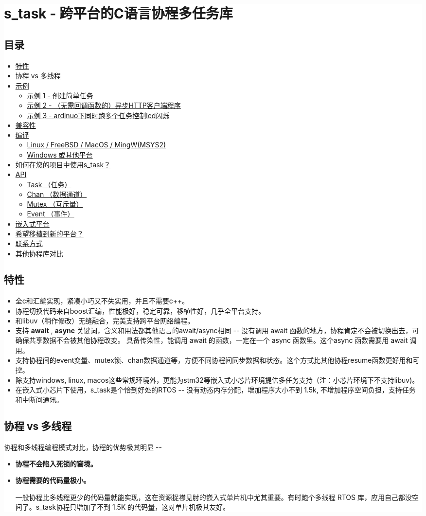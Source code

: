 # s_task - 跨平台的C语言协程多任务库

## 目录

  - [特性](#%e7%89%b9%e6%80%a7)
  - [协程 vs 多线程](#%e5%8d%8f%e7%a8%8b-vs-%e5%a4%9a%e7%ba%bf%e7%a8%8b)
  - [示例](#%e7%a4%ba%e4%be%8b)
    - [示例 1 - 创建简单任务](#%e7%a4%ba%e4%be%8b-1---%e5%88%9b%e5%bb%ba%e7%ae%80%e5%8d%95%e4%bb%bb%e5%8a%a1)
    - [示例 2 - （无需回调函数的）异步HTTP客户端程序](#%e7%a4%ba%e4%be%8b-2---%e6%97%a0%e9%9c%80%e5%9b%9e%e8%b0%83%e5%87%bd%e6%95%b0%e7%9a%84%e5%bc%82%e6%ad%a5http%e5%ae%a2%e6%88%b7%e7%ab%af%e7%a8%8b%e5%ba%8f)
    - [示例 3 - ardinuo下同时跑多个任务控制led闪烁](#%e7%a4%ba%e4%be%8b-3---ardinuo%e4%b8%8b%e5%90%8c%e6%97%b6%e8%b7%91%e5%a4%9a%e4%b8%aa%e4%bb%bb%e5%8a%a1%e6%8e%a7%e5%88%b6led%e9%97%aa%e7%83%81)
  - [兼容性](#%e5%85%bc%e5%ae%b9%e6%80%a7)
  - [编译](#%e7%bc%96%e8%af%91)
    - [Linux / FreeBSD / MacOS / MingW(MSYS2)](#linux--freebsd--macos--mingwmsys2)
    - [Windows 或其他平台](#windows-%e6%88%96%e5%85%b6%e4%bb%96%e5%b9%b3%e5%8f%b0)
  - [如何在您的项目中使用s_task？](#%e5%a6%82%e4%bd%95%e5%9c%a8%e6%82%a8%e7%9a%84%e9%a1%b9%e7%9b%ae%e4%b8%ad%e4%bd%bf%e7%94%a8stask)
  - [API](#api)
    - [Task （任务）](#task-%e4%bb%bb%e5%8a%a1)
    - [Chan （数据通道）](#chan-%e6%95%b0%e6%8d%ae%e9%80%9a%e9%81%93)
    - [Mutex （互斥量）](#mutex-%e4%ba%92%e6%96%a5%e9%87%8f)
    - [Event （事件）](#event-%e4%ba%8b%e4%bb%b6)
  - [嵌入式平台](#%e5%b5%8c%e5%85%a5%e5%bc%8f%e5%b9%b3%e5%8f%b0)
  - [希望移植到新的平台？](#%e5%b8%8c%e6%9c%9b%e7%a7%bb%e6%a4%8d%e5%88%b0%e6%96%b0%e7%9a%84%e5%b9%b3%e5%8f%b0)
  - [联系方式](#%e8%81%94%e7%b3%bb%e6%96%b9%e5%bc%8f)
  - [其他协程库对比](#%e5%85%b6%e4%bb%96%e5%8d%8f%e7%a8%8b%e5%ba%93%e5%af%b9%e6%af%94)
  
## 特性

 + 全c和汇编实现，紧凑小巧又不失实用，并且不需要c++。
 + 协程切换代码来自boost汇编，性能极好，稳定可靠，移植性好，几乎全平台支持。
 + 和libuv（稍作修改）无缝融合，完美支持跨平台网络编程。
 + 支持 __await__ , __async__ 关键词，含义和用法都其他语言的await/async相同 --
    没有调用 await 函数的地方，协程肯定不会被切换出去，可确保共享数据不会被其他协程改变。
    具备传染性，能调用 await 的函数，一定在一个 async 函数里。这个async 函数需要用 await 调用。
 + 支持协程间的event变量、mutex锁、chan数据通道等，方便不同协程间同步数据和状态。这个方式比其他协程resume函数更好用和可控。
 + 除支持windows, linux, macos这些常规环境外，更能为stm32等嵌入式小芯片环境提供多任务支持（注：小芯片环境下不支持libuv)。
 + 在嵌入式小芯片下使用，s_task是个恰到好处的RTOS -- 没有动态内存分配，增加程序大小不到 1.5k, 不增加程序空间负担，支持任务和中断间通讯。

## 协程 vs 多线程

协程和多线程编程模式对比，协程的优势极其明显 --

+ **协程不会陷入死锁的窘境。**
  
+ **协程需要的代码量极小。**
  
  一般协程比多线程更少的代码量就能实现，这在资源捉襟见肘的嵌入式单片机中尤其重要。有时跑个多线程 RTOS 库，应用自己都没空间了。s_task协程只增加了不到 1.5K 的代码量，这对单片机极其友好。
